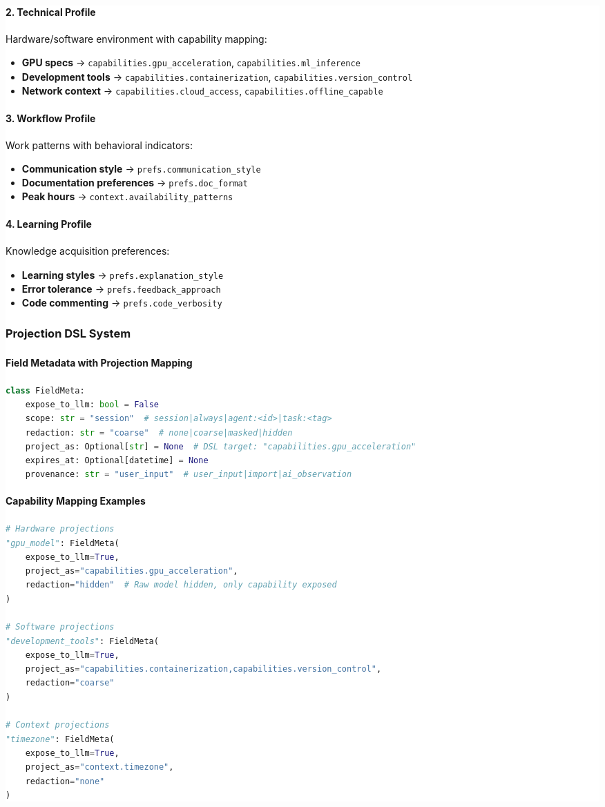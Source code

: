 #### 2. Technical Profile  

Hardware/software environment with capability mapping:

- **GPU specs** → `capabilities.gpu_acceleration`, `capabilities.ml_inference`
- **Development tools** → `capabilities.containerization`, `capabilities.version_control`
- **Network context** → `capabilities.cloud_access`, `capabilities.offline_capable`

#### 3. Workflow Profile

Work patterns with behavioral indicators:

- **Communication style** → `prefs.communication_style`
- **Documentation preferences** → `prefs.doc_format`
- **Peak hours** → `context.availability_patterns`

#### 4. Learning Profile

Knowledge acquisition preferences:

- **Learning styles** → `prefs.explanation_style`
- **Error tolerance** → `prefs.feedback_approach`
- **Code commenting** → `prefs.code_verbosity`

### Projection DSL System

#### Field Metadata with Projection Mapping

```python
class FieldMeta:
    expose_to_llm: bool = False
    scope: str = "session"  # session|always|agent:<id>|task:<tag>
    redaction: str = "coarse"  # none|coarse|masked|hidden
    project_as: Optional[str] = None  # DSL target: "capabilities.gpu_acceleration"
    expires_at: Optional[datetime] = None
    provenance: str = "user_input"  # user_input|import|ai_observation
```

#### Capability Mapping Examples

```python
# Hardware projections
"gpu_model": FieldMeta(
    expose_to_llm=True,
    project_as="capabilities.gpu_acceleration",
    redaction="hidden"  # Raw model hidden, only capability exposed
)

# Software projections  
"development_tools": FieldMeta(
    expose_to_llm=True,
    project_as="capabilities.containerization,capabilities.version_control",
    redaction="coarse"
)

# Context projections
"timezone": FieldMeta(
    expose_to_llm=True,
    project_as="context.timezone",
    redaction="none"
)
```
